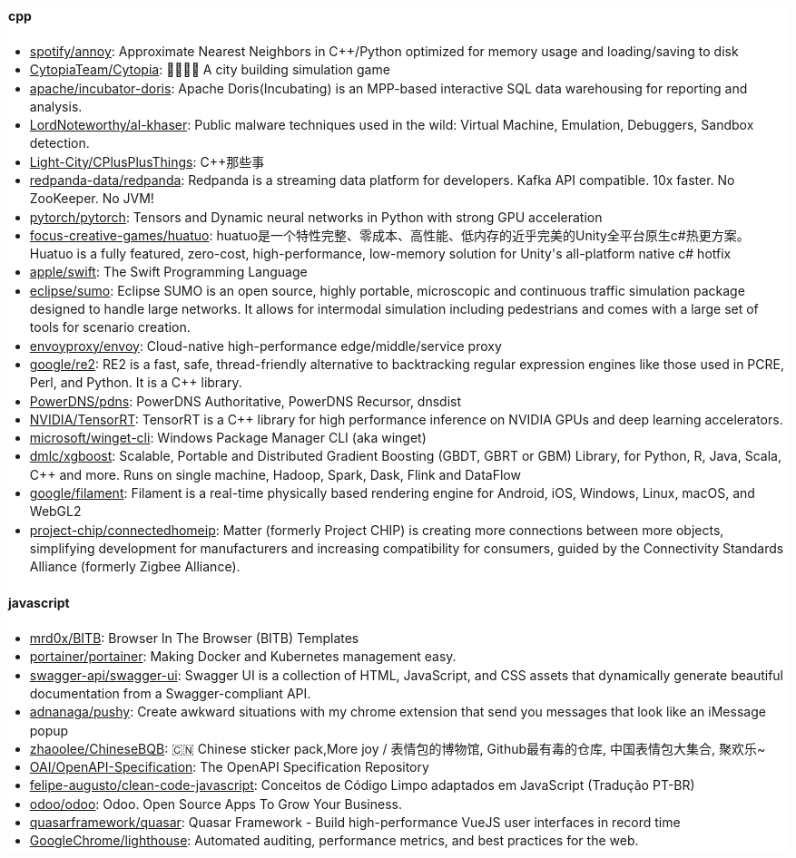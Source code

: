 #### cpp
* [spotify/annoy](https://github.com/spotify/annoy): Approximate Nearest Neighbors in C++/Python optimized for memory usage and loading/saving to disk
* [CytopiaTeam/Cytopia](https://github.com/CytopiaTeam/Cytopia): 🌳🏡🏢🌲 A city building simulation game
* [apache/incubator-doris](https://github.com/apache/incubator-doris): Apache Doris(Incubating) is an MPP-based interactive SQL data warehousing for reporting and analysis.
* [LordNoteworthy/al-khaser](https://github.com/LordNoteworthy/al-khaser): Public malware techniques used in the wild: Virtual Machine, Emulation, Debuggers, Sandbox detection.
* [Light-City/CPlusPlusThings](https://github.com/Light-City/CPlusPlusThings): C++那些事
* [redpanda-data/redpanda](https://github.com/redpanda-data/redpanda): Redpanda is a streaming data platform for developers. Kafka API compatible. 10x faster. No ZooKeeper. No JVM!
* [pytorch/pytorch](https://github.com/pytorch/pytorch): Tensors and Dynamic neural networks in Python with strong GPU acceleration
* [focus-creative-games/huatuo](https://github.com/focus-creative-games/huatuo): huatuo是一个特性完整、零成本、高性能、低内存的近乎完美的Unity全平台原生c#热更方案。 Huatuo is a fully featured, zero-cost, high-performance, low-memory solution for Unity's all-platform native c# hotfix
* [apple/swift](https://github.com/apple/swift): The Swift Programming Language
* [eclipse/sumo](https://github.com/eclipse/sumo): Eclipse SUMO is an open source, highly portable, microscopic and continuous traffic simulation package designed to handle large networks. It allows for intermodal simulation including pedestrians and comes with a large set of tools for scenario creation.
* [envoyproxy/envoy](https://github.com/envoyproxy/envoy): Cloud-native high-performance edge/middle/service proxy
* [google/re2](https://github.com/google/re2): RE2 is a fast, safe, thread-friendly alternative to backtracking regular expression engines like those used in PCRE, Perl, and Python. It is a C++ library.
* [PowerDNS/pdns](https://github.com/PowerDNS/pdns): PowerDNS Authoritative, PowerDNS Recursor, dnsdist
* [NVIDIA/TensorRT](https://github.com/NVIDIA/TensorRT): TensorRT is a C++ library for high performance inference on NVIDIA GPUs and deep learning accelerators.
* [microsoft/winget-cli](https://github.com/microsoft/winget-cli): Windows Package Manager CLI (aka winget)
* [dmlc/xgboost](https://github.com/dmlc/xgboost): Scalable, Portable and Distributed Gradient Boosting (GBDT, GBRT or GBM) Library, for Python, R, Java, Scala, C++ and more. Runs on single machine, Hadoop, Spark, Dask, Flink and DataFlow
* [google/filament](https://github.com/google/filament): Filament is a real-time physically based rendering engine for Android, iOS, Windows, Linux, macOS, and WebGL2
* [project-chip/connectedhomeip](https://github.com/project-chip/connectedhomeip): Matter (formerly Project CHIP) is creating more connections between more objects, simplifying development for manufacturers and increasing compatibility for consumers, guided by the Connectivity Standards Alliance (formerly Zigbee Alliance).

#### javascript
* [mrd0x/BITB](https://github.com/mrd0x/BITB): Browser In The Browser (BITB) Templates
* [portainer/portainer](https://github.com/portainer/portainer): Making Docker and Kubernetes management easy.
* [swagger-api/swagger-ui](https://github.com/swagger-api/swagger-ui): Swagger UI is a collection of HTML, JavaScript, and CSS assets that dynamically generate beautiful documentation from a Swagger-compliant API.
* [adnanaga/pushy](https://github.com/adnanaga/pushy): Create awkward situations with my chrome extension that send you messages that look like an iMessage popup
* [zhaoolee/ChineseBQB](https://github.com/zhaoolee/ChineseBQB): 🇨🇳 Chinese sticker pack,More joy / 表情包的博物馆, Github最有毒的仓库, 中国表情包大集合, 聚欢乐~
* [OAI/OpenAPI-Specification](https://github.com/OAI/OpenAPI-Specification): The OpenAPI Specification Repository
* [felipe-augusto/clean-code-javascript](https://github.com/felipe-augusto/clean-code-javascript): Conceitos de Código Limpo adaptados em JavaScript (Tradução PT-BR)
* [odoo/odoo](https://github.com/odoo/odoo): Odoo. Open Source Apps To Grow Your Business.
* [quasarframework/quasar](https://github.com/quasarframework/quasar): Quasar Framework - Build high-performance VueJS user interfaces in record time
* [GoogleChrome/lighthouse](https://github.com/GoogleChrome/lighthouse): Automated auditing, performance metrics, and best practices for the web.